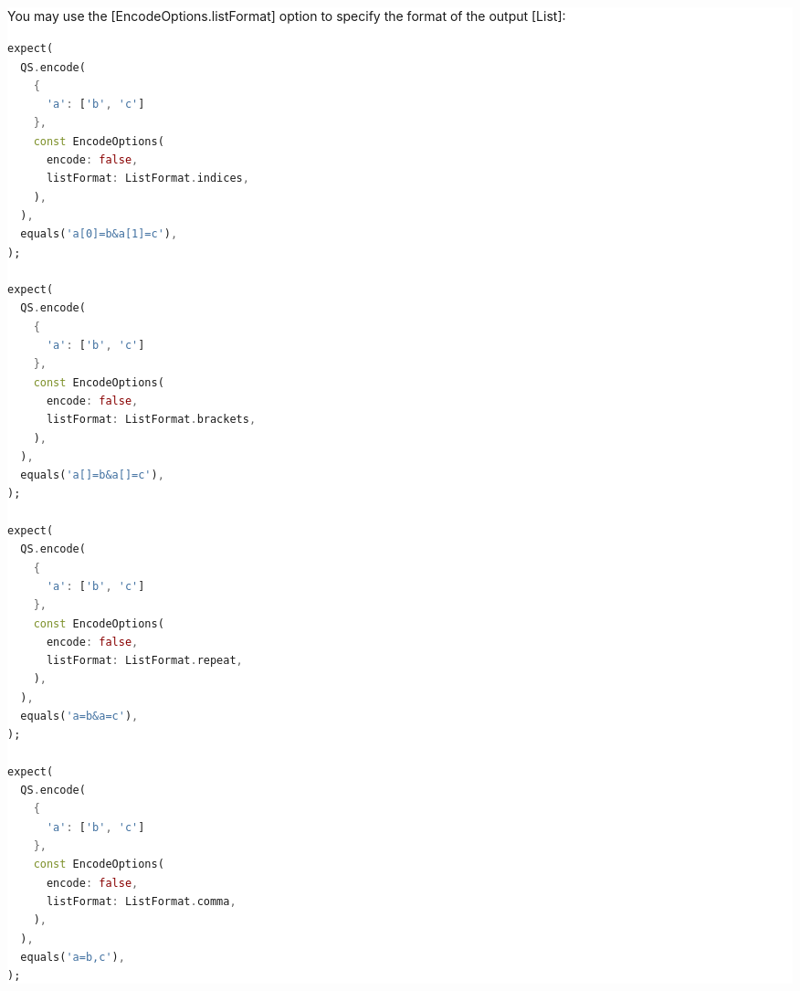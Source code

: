 You may use the [EncodeOptions.listFormat] option to specify the format of the output [List]:

```dart
expect(
  QS.encode(
    {
      'a': ['b', 'c']
    },
    const EncodeOptions(
      encode: false,
      listFormat: ListFormat.indices,
    ),
  ),
  equals('a[0]=b&a[1]=c'),
);

expect(
  QS.encode(
    {
      'a': ['b', 'c']
    },
    const EncodeOptions(
      encode: false,
      listFormat: ListFormat.brackets,
    ),
  ),
  equals('a[]=b&a[]=c'),
);

expect(
  QS.encode(
    {
      'a': ['b', 'c']
    },
    const EncodeOptions(
      encode: false,
      listFormat: ListFormat.repeat,
    ),
  ),
  equals('a=b&a=c'),
);

expect(
  QS.encode(
    {
      'a': ['b', 'c']
    },
    const EncodeOptions(
      encode: false,
      listFormat: ListFormat.comma,
    ),
  ),
  equals('a=b,c'),
);
```
